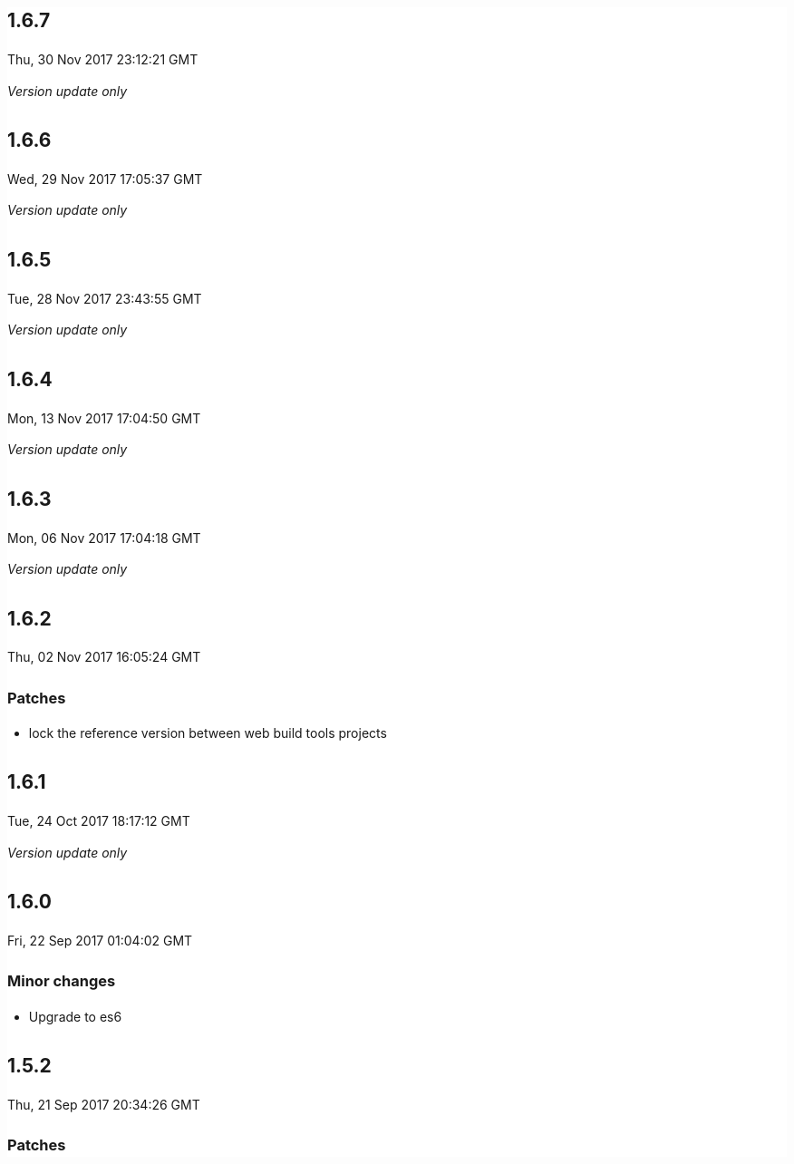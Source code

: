 ## 1.6.7
Thu, 30 Nov 2017 23:12:21 GMT

_Version update only_

## 1.6.6
Wed, 29 Nov 2017 17:05:37 GMT

_Version update only_

## 1.6.5
Tue, 28 Nov 2017 23:43:55 GMT

_Version update only_

## 1.6.4
Mon, 13 Nov 2017 17:04:50 GMT

_Version update only_

## 1.6.3
Mon, 06 Nov 2017 17:04:18 GMT

_Version update only_

## 1.6.2
Thu, 02 Nov 2017 16:05:24 GMT

### Patches

- lock the reference version between web build tools projects

## 1.6.1
Tue, 24 Oct 2017 18:17:12 GMT

_Version update only_

## 1.6.0
Fri, 22 Sep 2017 01:04:02 GMT

### Minor changes

- Upgrade to es6

## 1.5.2
Thu, 21 Sep 2017 20:34:26 GMT

### Patches
